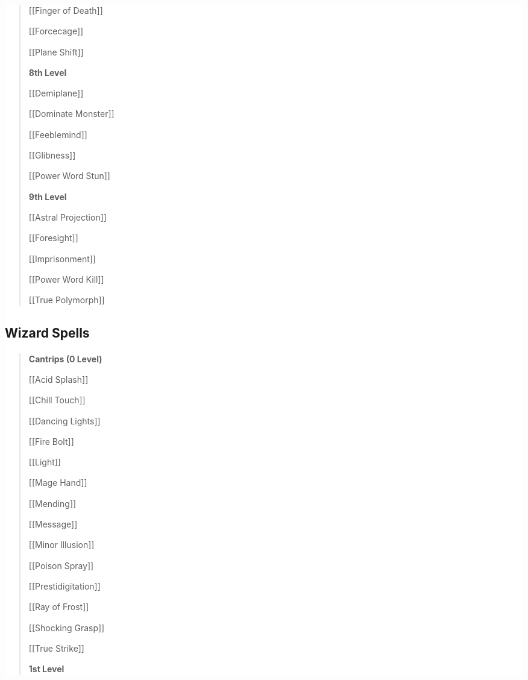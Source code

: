 > [[Finger of Death]]
> 
> [[Forcecage]]
> 
> [[Plane Shift]]
> 
> **8th Level**
> 
> [[Demiplane]]
> 
> [[Dominate Monster]]
> 
> [[Feeblemind]]
> 
> [[Glibness]]
> 
> [[Power Word Stun]]
> 
> **9th Level**
> 
> [[Astral Projection]]
> 
> [[Foresight]]
> 
> [[Imprisonment]]
> 
> [[Power Word Kill]]
> 
> [[True Polymorph]]

## Wizard Spells

> **Cantrips (0 Level)**
> 
> [[Acid Splash]]
> 
> [[Chill Touch]]
> 
> [[Dancing Lights]]
> 
> [[Fire Bolt]]
> 
> [[Light]]
> 
> [[Mage Hand]]
> 
> [[Mending]]
> 
> [[Message]]
> 
> [[Minor Illusion]]
> 
> [[Poison Spray]]
> 
> [[Prestidigitation]]
> 
> [[Ray of Frost]]
> 
> [[Shocking Grasp]]
> 
> [[True Strike]]
> 
> **1st Level**